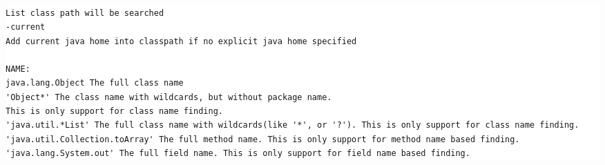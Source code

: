     List class path will be searched 
    -current 
    Add current java home into classpath if no explicit java home specified 
    
    NAME: 
    java.lang.Object The full class name 
    'Object*' The class name with wildcards, but without package name. 
    This is only support for class name finding. 
    'java.util.*List' The full class name with wildcards(like '*', or '?'). This is only support for class name finding. 
    'java.util.Collection.toArray' The full method name. This is only support for method name based finding. 
    'java.lang.System.out' The full field name. This is only support for field name based finding. 
